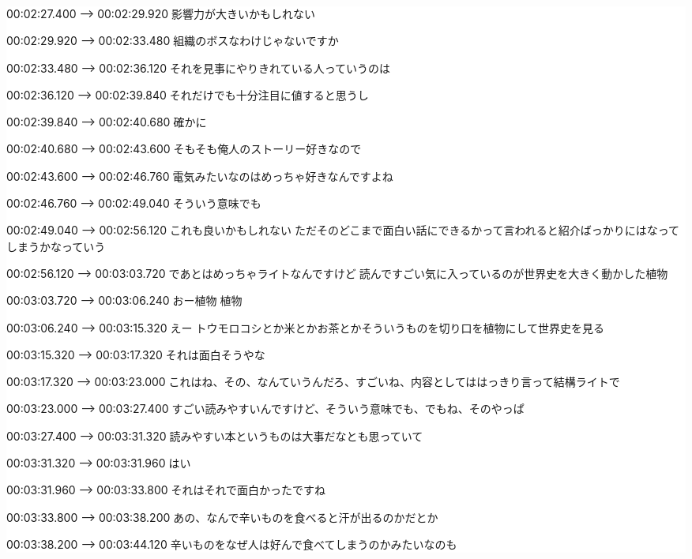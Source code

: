 00:02:27.400 --> 00:02:29.920
影響力が大きいかもしれない

00:02:29.920 --> 00:02:33.480
組織のボスなわけじゃないですか

00:02:33.480 --> 00:02:36.120
それを見事にやりきれている人っていうのは

00:02:36.120 --> 00:02:39.840
それだけでも十分注目に値すると思うし

00:02:39.840 --> 00:02:40.680
確かに

00:02:40.680 --> 00:02:43.600
そもそも俺人のストーリー好きなので

00:02:43.600 --> 00:02:46.760
電気みたいなのはめっちゃ好きなんですよね

00:02:46.760 --> 00:02:49.040
そういう意味でも

00:02:49.040 --> 00:02:56.120
これも良いかもしれない ただそのどこまで面白い話にできるかって言われると紹介ばっかりにはなってしまうかなっていう

00:02:56.120 --> 00:03:03.720
であとはめっちゃライトなんですけど 読んですごい気に入っているのが世界史を大きく動かした植物

00:03:03.720 --> 00:03:06.240
おー植物 植物

00:03:06.240 --> 00:03:15.320
えー トウモロコシとか米とかお茶とかそういうものを切り口を植物にして世界史を見る

00:03:15.320 --> 00:03:17.320
それは面白そうやな

00:03:17.320 --> 00:03:23.000
これはね、その、なんていうんだろ、すごいね、内容としてははっきり言って結構ライトで

00:03:23.000 --> 00:03:27.400
すごい読みやすいんですけど、そういう意味でも、でもね、そのやっぱ

00:03:27.400 --> 00:03:31.320
読みやすい本というものは大事だなとも思っていて

00:03:31.320 --> 00:03:31.960
はい

00:03:31.960 --> 00:03:33.800
それはそれで面白かったですね

00:03:33.800 --> 00:03:38.200
あの、なんで辛いものを食べると汗が出るのかだとか

00:03:38.200 --> 00:03:44.120
辛いものをなぜ人は好んで食べてしまうのかみたいなのも
